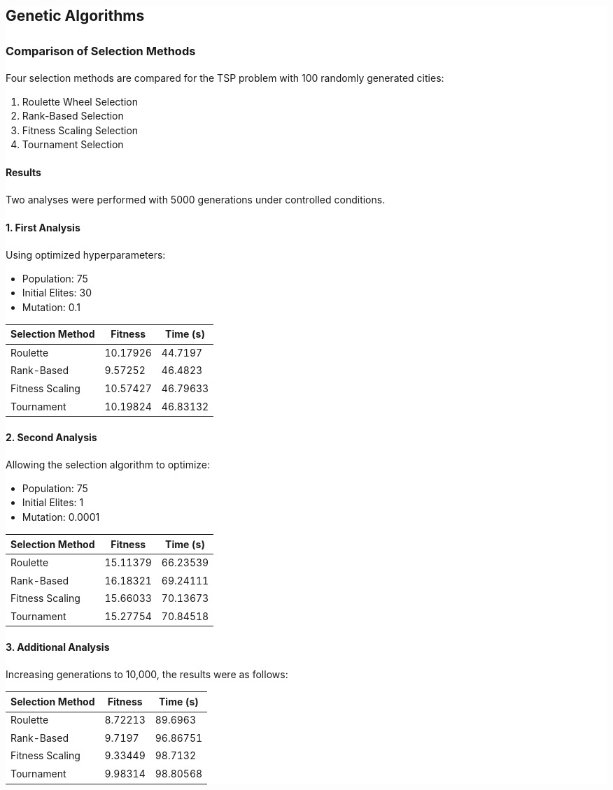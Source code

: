 ## Genetic Algorithms

### Comparison of Selection Methods

Four selection methods are compared for the TSP problem with 100 randomly generated cities:

1. Roulette Wheel Selection
2. Rank-Based Selection
3. Fitness Scaling Selection
4. Tournament Selection

#### Results

Two analyses were performed with 5000 generations under controlled conditions.

#### 1. First Analysis

Using optimized hyperparameters:
- Population: 75
- Initial Elites: 30
- Mutation: 0.1

| Selection Method   | Fitness    | Time (s)   |
|--------------------|------------|------------|
| Roulette           | 10.17926   | 44.7197    |
| Rank-Based         | 9.57252    | 46.4823    |
| Fitness Scaling    | 10.57427   | 46.79633   |
| Tournament         | 10.19824   | 46.83132   |

#### 2. Second Analysis

Allowing the selection algorithm to optimize:
- Population: 75
- Initial Elites: 1
- Mutation: 0.0001

| Selection Method   | Fitness    | Time (s)   |
|--------------------|------------|------------|
| Roulette           | 15.11379   | 66.23539   |
| Rank-Based         | 16.18321   | 69.24111   |
| Fitness Scaling    | 15.66033   | 70.13673   |
| Tournament         | 15.27754   | 70.84518   |

#### 3. Additional Analysis

Increasing generations to 10,000, the results were as follows:

| Selection Method   | Fitness    | Time (s)   |
|--------------------|------------|------------|
| Roulette           | 8.72213    | 89.6963    |
| Rank-Based         | 9.7197     | 96.86751   |
| Fitness Scaling    | 9.33449    | 98.7132    |
| Tournament         | 9.98314    | 98.80568   |
